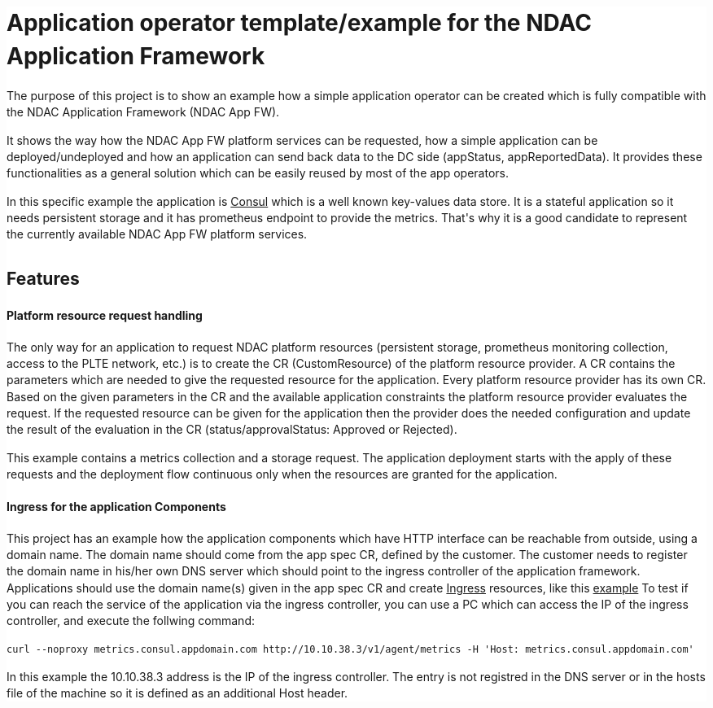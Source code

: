 # Application operator template/example for the NDAC Application Framework

The purpose of this project is to show an example how a simple application operator can be created which is fully
compatible with the NDAC Application Framework (NDAC App FW). 

It shows the way how the NDAC App FW platform services can be requested, how a simple application can be 
deployed/undeployed and how an application can send back data to the DC side (appStatus, appReportedData). 
It provides these functionalities as a general solution which can be easily reused by most of the app operators.

In this specific example the application is [Consul](https://www.consul.io/) which is a well known key-values data store.
It is a stateful application so it needs persistent storage and it has prometheus endpoint to provide the metrics.
That's why it is a good candidate to represent the currently available NDAC App FW platform services.

## Features
#### Platform resource request handling
The only way for an application to request NDAC platform resources (persistent storage, prometheus monitoring collection,
access to the PLTE network, etc.) is to create the CR (CustomResource) of the platform resource provider. A CR contains
the parameters which are needed to give the requested resource for the application. Every platform resource provider
has its own CR. Based on the given parameters in the CR and the available application constraints the platform resource
provider evaluates the request. If the requested resource can be given for the application then the provider does the 
needed configuration and update the result of the evaluation in the CR (status/approvalStatus: Approved or Rejected).

This example contains a metrics collection and a storage request. The application deployment starts with the apply of 
these requests and the deployment flow continuous only when the resources are granted for the application.

#### Ingress for the application Components
This project has an example how the application components which have HTTP interface can be reachable from outside,
using a domain name. The domain name should come from the app spec CR, defined by the customer. The customer needs to
register the domain name in his/her own DNS server which should point to the ingress controller of the application
framework.
Applications should use the domain name(s) given in the app spec CR and create [Ingress](https://kubernetes.io/docs/concepts/services-networking/ingress/) 
resources, like this [example]((deployment/app-deployment/templates/consul-ingress.yaml))
To test if you can reach the service of the application via the ingress controller, you can use a PC which can access the
IP of the ingress controller, and execute the follwing command:
```
curl --noproxy metrics.consul.appdomain.com http://10.10.38.3/v1/agent/metrics -H 'Host: metrics.consul.appdomain.com'
```
In this example the 10.10.38.3 address is the IP of the ingress controller. The entry is not registred in the DNS server or
in the hosts file of the machine so it is defined as an additional Host header.
 